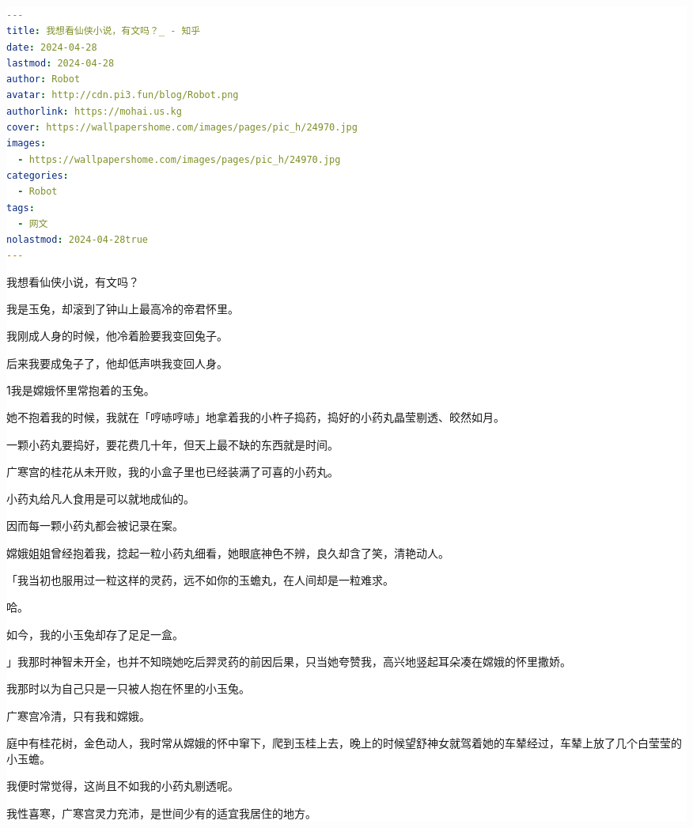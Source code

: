 ```yaml
---
title: 我想看仙侠小说，有文吗？_ - 知乎
date: 2024-04-28
lastmod: 2024-04-28
author: Robot
avatar: http://cdn.pi3.fun/blog/Robot.png
authorlink: https://mohai.us.kg
cover: https://wallpapershome.com/images/pages/pic_h/24970.jpg
images:
  - https://wallpapershome.com/images/pages/pic_h/24970.jpg
categories:
  - Robot
tags:
  - 网文
nolastmod: 2024-04-28true
---
```




我想看仙侠小说，有文吗？

我是玉兔，却滚到了钟山上最高冷的帝君怀里。

我刚成人身的时候，他冷着脸要我变回兔子。

后来我要成兔子了，他却低声哄我变回人身。

1我是嫦娥怀里常抱着的玉兔。

她不抱着我的时候，我就在「哼哧哼哧」地拿着我的小杵子捣药，捣好的小药丸晶莹剔透、皎然如月。

一颗小药丸要捣好，要花费几十年，但天上最不缺的东西就是时间。

广寒宫的桂花从未开败，我的小盒子里也已经装满了可喜的小药丸。

小药丸给凡人食用是可以就地成仙的。

因而每一颗小药丸都会被记录在案。

嫦娥姐姐曾经抱着我，捻起一粒小药丸细看，她眼底神色不辨，良久却含了笑，清艳动人。

「我当初也服用过一粒这样的灵药，远不如你的玉蟾丸，在人间却是一粒难求。

哈。

如今，我的小玉兔却存了足足一盒。

」我那时神智未开全，也并不知晓她吃后羿灵药的前因后果，只当她夸赞我，高兴地竖起耳朵凑在嫦娥的怀里撒娇。

我那时以为自己只是一只被人抱在怀里的小玉兔。

广寒宫冷清，只有我和嫦娥。

庭中有桂花树，金色动人，我时常从嫦娥的怀中窜下，爬到玉桂上去，晚上的时候望舒神女就驾着她的车辇经过，车辇上放了几个白莹莹的小玉蟾。

我便时常觉得，这尚且不如我的小药丸剔透呢。

我性喜寒，广寒宫灵力充沛，是世间少有的适宜我居住的地方。
